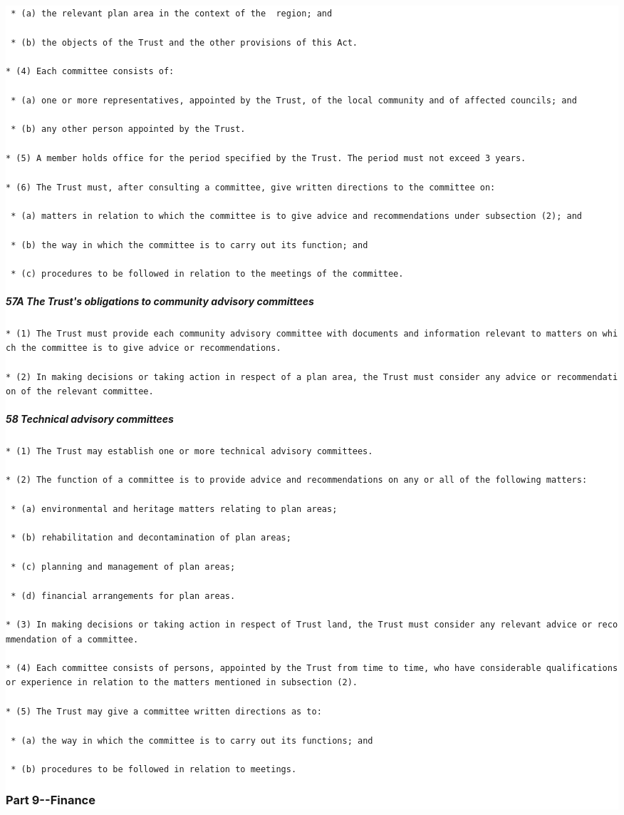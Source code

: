      * (a) the relevant plan area in the context of the  region; and

     * (b) the objects of the Trust and the other provisions of this Act.

    * (4) Each committee consists of:

     * (a) one or more representatives, appointed by the Trust, of the local community and of affected councils; and

     * (b) any other person appointed by the Trust.

    * (5) A member holds office for the period specified by the Trust. The period must not exceed 3 years.

    * (6) The Trust must, after consulting a committee, give written directions to the committee on:

     * (a) matters in relation to which the committee is to give advice and recommendations under subsection (2); and

     * (b) the way in which the committee is to carry out its function; and

     * (c) procedures to be followed in relation to the meetings of the committee.

##### 57A  The Trust's obligations to community advisory committees

    * (1) The Trust must provide each community advisory committee with documents and information relevant to matters on which the committee is to give advice or recommendations.

    * (2) In making decisions or taking action in respect of a plan area, the Trust must consider any advice or recommendation of the relevant committee.

##### 58  Technical advisory committees

    * (1) The Trust may establish one or more technical advisory committees.

    * (2) The function of a committee is to provide advice and recommendations on any or all of the following matters:

     * (a) environmental and heritage matters relating to plan areas;

     * (b) rehabilitation and decontamination of plan areas;

     * (c) planning and management of plan areas;

     * (d) financial arrangements for plan areas.

    * (3) In making decisions or taking action in respect of Trust land, the Trust must consider any relevant advice or recommendation of a committee.

    * (4) Each committee consists of persons, appointed by the Trust from time to time, who have considerable qualifications or experience in relation to the matters mentioned in subsection (2).

    * (5) The Trust may give a committee written directions as to:

     * (a) the way in which the committee is to carry out its functions; and

     * (b) procedures to be followed in relation to meetings.

### Part 9--Finance
